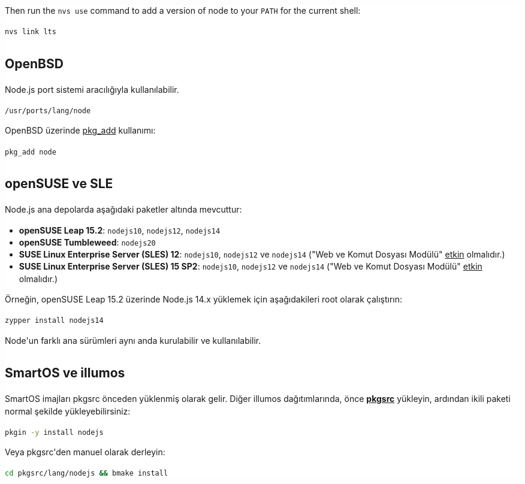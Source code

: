 Then run the `nvs use` command to add a version of node to your `PATH` for the current shell:

```bash
nvs link lts
```

## OpenBSD

Node.js port sistemi aracılığıyla kullanılabilir.

```bash
/usr/ports/lang/node
```

OpenBSD üzerinde [pkg_add](https://man.openbsd.org/OpenBSD-current/man1/pkg_add.1) kullanımı:

```bash
pkg_add node
```

## openSUSE ve SLE

Node.js ana depolarda aşağıdaki paketler altında mevcuttur:

- **openSUSE Leap 15.2**: `nodejs10`, `nodejs12`, `nodejs14`
- **openSUSE Tumbleweed**: `nodejs20`
- **SUSE Linux Enterprise Server (SLES) 12**: `nodejs10`, `nodejs12` ve `nodejs14`
  ("Web ve Komut Dosyası Modülü" [etkin](https://www.suse.com/releasenotes/x86_64/SUSE-SLES/12-SP5/#intro-modulesExtensionsRelated) olmalıdır.)
- **SUSE Linux Enterprise Server (SLES) 15 SP2**: `nodejs10`, `nodejs12` ve `nodejs14`
  ("Web ve Komut Dosyası Modülü" [etkin](https://www.suse.com/releasenotes/x86_64/SUSE-SLES/15/#Intro.Module) olmalıdır.)

Örneğin, openSUSE Leap 15.2 üzerinde Node.js 14.x yüklemek için aşağıdakileri root olarak çalıştırın:

```bash
zypper install nodejs14
```

Node'un farklı ana sürümleri aynı anda kurulabilir ve kullanılabilir.

## SmartOS ve illumos

SmartOS imajları pkgsrc önceden yüklenmiş olarak gelir. Diğer illumos dağıtımlarında, önce **[pkgsrc](https://pkgsrc.joyent.com/install-on-illumos/)** yükleyin, ardından ikili paketi normal şekilde yükleyebilirsiniz:

```bash
pkgin -y install nodejs
```

Veya pkgsrc'den manuel olarak derleyin:

```bash
cd pkgsrc/lang/nodejs && bmake install
```
